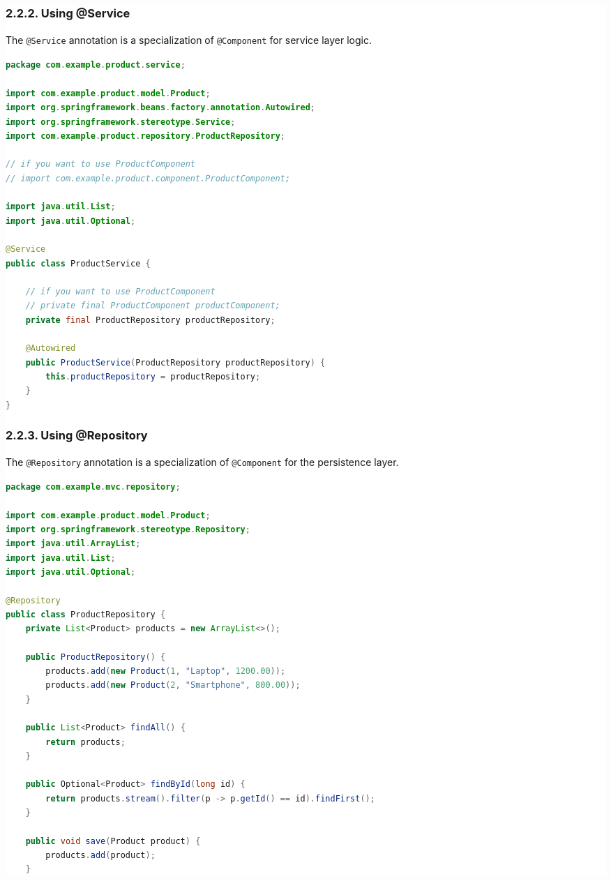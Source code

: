 ### **2.2.2. Using @Service**

The `@Service` annotation is a specialization of `@Component` for service layer logic.

```java
package com.example.product.service;

import com.example.product.model.Product;
import org.springframework.beans.factory.annotation.Autowired;
import org.springframework.stereotype.Service;
import com.example.product.repository.ProductRepository;

// if you want to use ProductComponent
// import com.example.product.component.ProductComponent;

import java.util.List;
import java.util.Optional;

@Service
public class ProductService {

    // if you want to use ProductComponent
    // private final ProductComponent productComponent;
    private final ProductRepository productRepository;

    @Autowired
    public ProductService(ProductRepository productRepository) {
        this.productRepository = productRepository;
    }
}
```

### **2.2.3. Using @Repository**

The `@Repository` annotation is a specialization of `@Component` for the persistence layer.

```java
package com.example.mvc.repository;

import com.example.product.model.Product;
import org.springframework.stereotype.Repository;
import java.util.ArrayList;
import java.util.List;
import java.util.Optional;

@Repository
public class ProductRepository {
    private List<Product> products = new ArrayList<>();

    public ProductRepository() {
        products.add(new Product(1, "Laptop", 1200.00));
        products.add(new Product(2, "Smartphone", 800.00));
    }

    public List<Product> findAll() {
        return products;
    }

    public Optional<Product> findById(long id) {
        return products.stream().filter(p -> p.getId() == id).findFirst();
    }

    public void save(Product product) {
        products.add(product);
    }
```